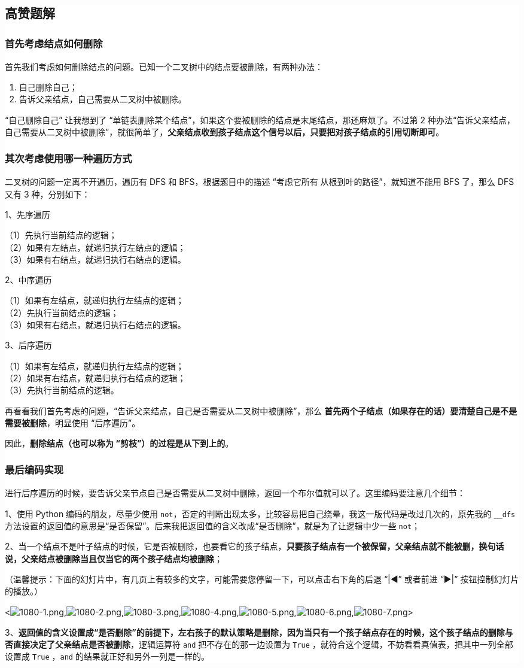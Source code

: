 
## 高赞题解
### 首先考虑结点如何删除

首先我们考虑如何删除结点的问题。已知一个二叉树中的结点要被删除，有两种办法：
1. 自己删除自己；
2. 告诉父亲结点，自己需要从二叉树中被删除。

“自己删除自己” 让我想到了 “单链表删除某个结点”，如果这个要被删除的结点是末尾结点，那还麻烦了。不过第 2 种办法“告诉父亲结点，自己需要从二叉树中被删除”，就很简单了，**父亲结点收到孩子结点这个信号以后，只要把对孩子结点的引用切断即可**。

### 其次考虑使用哪一种遍历方式

二叉树的问题一定离不开遍历，遍历有 DFS 和 BFS，根据题目中的描述 “考虑它所有 从根到叶的路径”，就知道不能用 BFS 了，那么 DFS 又有 3 种，分别如下：

1、先序遍历

（1）先执行当前结点的逻辑；  
（2）如果有左结点，就递归执行左结点的逻辑；  
（3）如果有右结点，就递归执行右结点的逻辑。

2、中序遍历

（1）如果有左结点，就递归执行左结点的逻辑；  
（2）先执行当前结点的逻辑；  
（3）如果有右结点，就递归执行右结点的逻辑。

3、后序遍历

（1）如果有左结点，就递归执行左结点的逻辑；  
（2）如果有右结点，就递归执行右结点的逻辑；  
（3）先执行当前结点的逻辑。

再看看我们首先考虑的问题，“告诉父亲结点，自己是否需要从二叉树中被删除”，那么 **首先两个子结点（如果存在的话）要清楚自己是不是需要被删除**，明显使用 “后序遍历”。

因此，**删除结点（也可以称为 “剪枝”）的过程是从下到上的**。

### 最后编码实现

进行后序遍历的时候，要告诉父亲节点自己是否需要从二叉树中删除，返回一个布尔值就可以了。这里编码要注意几个细节：

1、使用 Python 编码的朋友，尽量少使用 `not`，否定的判断出现太多，比较容易把自己绕晕，我这一版代码是改过几次的，原先我的 `__dfs` 方法设置的返回值的意思是“是否保留”。后来我把返回值的含义改成“是否删除”，就是为了让逻辑中少一些 `not`；  

2、当一个结点不是叶子结点的时候，它是否被删除，也要看它的孩子结点，**只要孩子结点有一个被保留，父亲结点就不能被删，换句话说，父亲结点被删除当且仅当它的两个孩子结点均被删除**；  

（温馨提示：下面的幻灯片中，有几页上有较多的文字，可能需要您停留一下，可以点击右下角的后退 “|◀” 或者前进 “▶|” 按钮控制幻灯片的播放。）

<![1080-1.png](../images/insufficient-nodes-in-root-to-leaf-paths-0.png),![1080-2.png](../images/insufficient-nodes-in-root-to-leaf-paths-1.png),![1080-3.png](../images/insufficient-nodes-in-root-to-leaf-paths-2.png),![1080-4.png](../images/insufficient-nodes-in-root-to-leaf-paths-3.png),![1080-5.png](../images/insufficient-nodes-in-root-to-leaf-paths-4.png),![1080-6.png](../images/insufficient-nodes-in-root-to-leaf-paths-5.png),![1080-7.png](../images/insufficient-nodes-in-root-to-leaf-paths-6.png)>

3、**返回值的含义设置成“是否删除”的前提下，左右孩子的默认策略是删除，因为当只有一个孩子结点存在的时候，这个孩子结点的删除与否直接决定了父亲结点是否被删除**，逻辑运算符 `and` 把不存在的那一边设置为 `True` ，就符合这个逻辑，不妨看看真值表，把其中一列全部设置成 `True` ，`and` 的结果就正好和另外一列是一样的。

